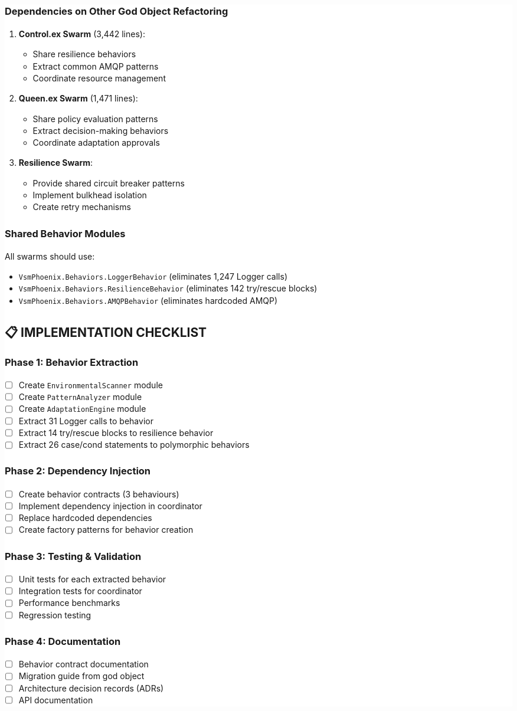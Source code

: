 ### Dependencies on Other God Object Refactoring

1. **Control.ex Swarm** (3,442 lines):
   - Share resilience behaviors
   - Extract common AMQP patterns
   - Coordinate resource management

2. **Queen.ex Swarm** (1,471 lines):  
   - Share policy evaluation patterns
   - Extract decision-making behaviors
   - Coordinate adaptation approvals

3. **Resilience Swarm**:
   - Provide shared circuit breaker patterns
   - Implement bulkhead isolation
   - Create retry mechanisms

### Shared Behavior Modules

All swarms should use:
- `VsmPhoenix.Behaviors.LoggerBehavior` (eliminates 1,247 Logger calls)
- `VsmPhoenix.Behaviors.ResilienceBehavior` (eliminates 142 try/rescue blocks)
- `VsmPhoenix.Behaviors.AMQPBehavior` (eliminates hardcoded AMQP)

## 📋 IMPLEMENTATION CHECKLIST

### Phase 1: Behavior Extraction
- [ ] Create `EnvironmentalScanner` module
- [ ] Create `PatternAnalyzer` module  
- [ ] Create `AdaptationEngine` module
- [ ] Extract 31 Logger calls to behavior
- [ ] Extract 14 try/rescue blocks to resilience behavior
- [ ] Extract 26 case/cond statements to polymorphic behaviors

### Phase 2: Dependency Injection
- [ ] Create behavior contracts (3 behaviours)
- [ ] Implement dependency injection in coordinator
- [ ] Replace hardcoded dependencies
- [ ] Create factory patterns for behavior creation

### Phase 3: Testing & Validation
- [ ] Unit tests for each extracted behavior
- [ ] Integration tests for coordinator
- [ ] Performance benchmarks
- [ ] Regression testing

### Phase 4: Documentation
- [ ] Behavior contract documentation
- [ ] Migration guide from god object
- [ ] Architecture decision records (ADRs)
- [ ] API documentation
